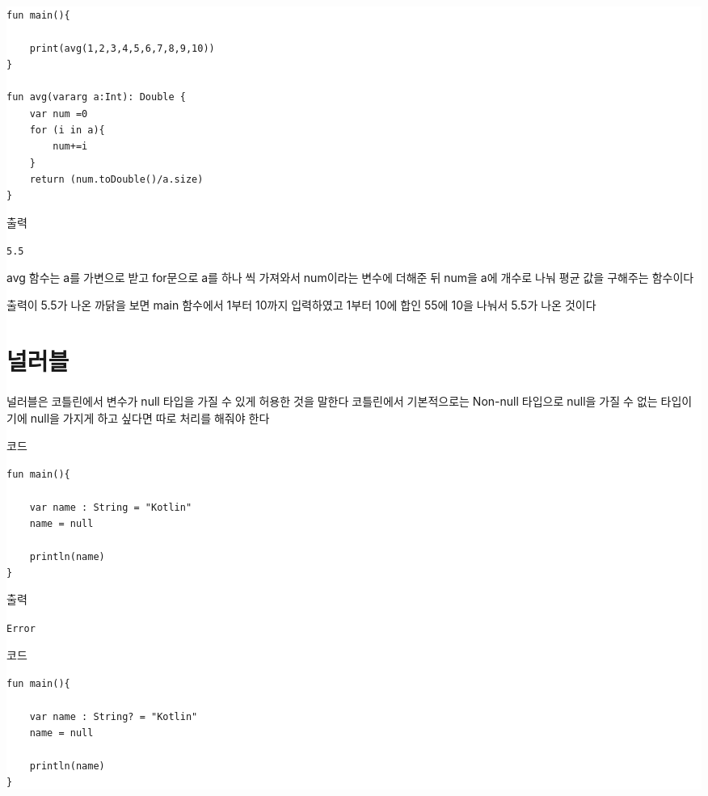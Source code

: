 ~~~
fun main(){

    print(avg(1,2,3,4,5,6,7,8,9,10))
}

fun avg(vararg a:Int): Double {
    var num =0
    for (i in a){
        num+=i
    }
    return (num.toDouble()/a.size)
}
~~~

출력
~~~
5.5
~~~

avg 함수는 a를 가변으로 받고 for문으로 a를 하나 씩 가져와서
num이라는 변수에 더해준 뒤 num을 a에 개수로 나눠 평균 값을 구해주는 함수이다

출력이 5.5가 나온 까닭을 보면 main 함수에서 1부터 10까지 입력하였고 1부터 10에 합인 55에 10을 나눠서 5.5가 나온 것이다

# 널러블

널러블은 코틀린에서 변수가 null 타입을 가질 수 있게 허용한 것을 말한다
코틀린에서 기본적으로는 Non-null 타입으로 null을 가질 수 없는 타입이기에 null을 가지게
하고 싶다면 따로 처리를 해줘야 한다

코드
~~~
fun main(){

    var name : String = "Kotlin"
    name = null

    println(name)
}
~~~

출력
~~~
Error
~~~

코드
~~~
fun main(){

    var name : String? = "Kotlin"
    name = null

    println(name)
}
~~~
